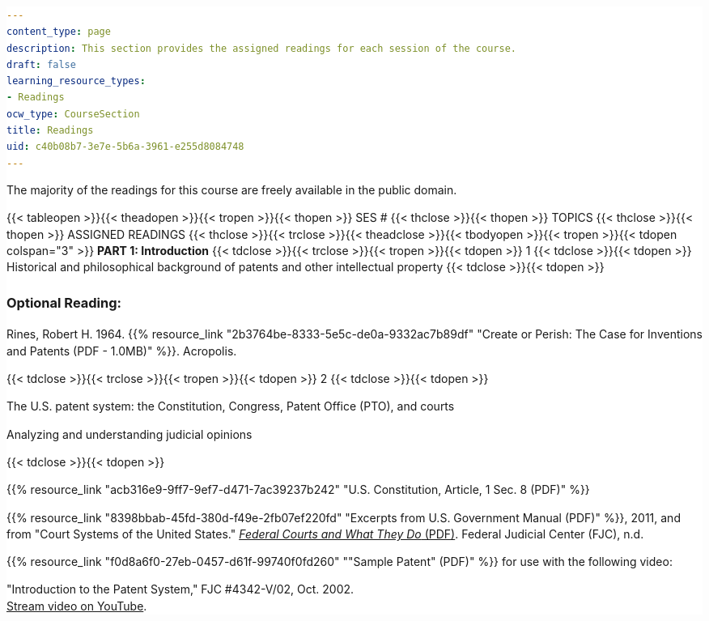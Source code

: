 ```yaml
---
content_type: page
description: This section provides the assigned readings for each session of the course.
draft: false
learning_resource_types:
- Readings
ocw_type: CourseSection
title: Readings
uid: c40b08b7-3e7e-5b6a-3961-e255d8084748
---
```

The majority of the readings for this course are freely available in the public domain.

{{< tableopen >}}{{< theadopen >}}{{< tropen >}}{{< thopen >}}
SES #
{{< thclose >}}{{< thopen >}}
TOPICS
{{< thclose >}}{{< thopen >}}
ASSIGNED READINGS
{{< thclose >}}{{< trclose >}}{{< theadclose >}}{{< tbodyopen >}}{{< tropen >}}{{< tdopen colspan="3" >}}
**PART 1: Introduction**
{{< tdclose >}}{{< trclose >}}{{< tropen >}}{{< tdopen >}}
1
{{< tdclose >}}{{< tdopen >}}
Historical and philosophical background of patents and other intellectual property
{{< tdclose >}}{{< tdopen >}}

### Optional Reading:

Rines, Robert H. 1964. {{% resource_link "2b3764be-8333-5e5c-de0a-9332ac7b89df" "Create or Perish: The Case for Inventions and Patents (PDF - 1.0MB)" %}}. Acropolis.

{{< tdclose >}}{{< trclose >}}{{< tropen >}}{{< tdopen >}}
2
{{< tdclose >}}{{< tdopen >}}

The U.S. patent system: the Constitution, Congress, Patent Office (PTO), and courts

Analyzing and understanding judicial opinions

{{< tdclose >}}{{< tdopen >}}

{{% resource_link "acb316e9-9ff7-9ef7-d471-7ac39237b242" "U.S. Constitution, Article, 1 Sec. 8 (PDF)" %}}

{{% resource_link "8398bbab-45fd-380d-f49e-2fb07ef220fd" "Excerpts from U.S. Government Manual (PDF)" %}}, 2011, and from "Court Systems of the United States." [*Federal Courts and What They Do* (PDF)](https://www.fjc.gov/education/inside-federal-courts). Federal Judicial Center (FJC), n.d.

{{% resource_link "f0d8a6f0-27eb-0457-d61f-99740f0fd260" "\"Sample Patent\" (PDF)" %}} for use with the following video:

"Introduction to the Patent System," FJC #4342-V/02, Oct. 2002.    
[Stream video on YouTube](https://www.youtube.com/watch?v=teUtkRop-Pc). 
